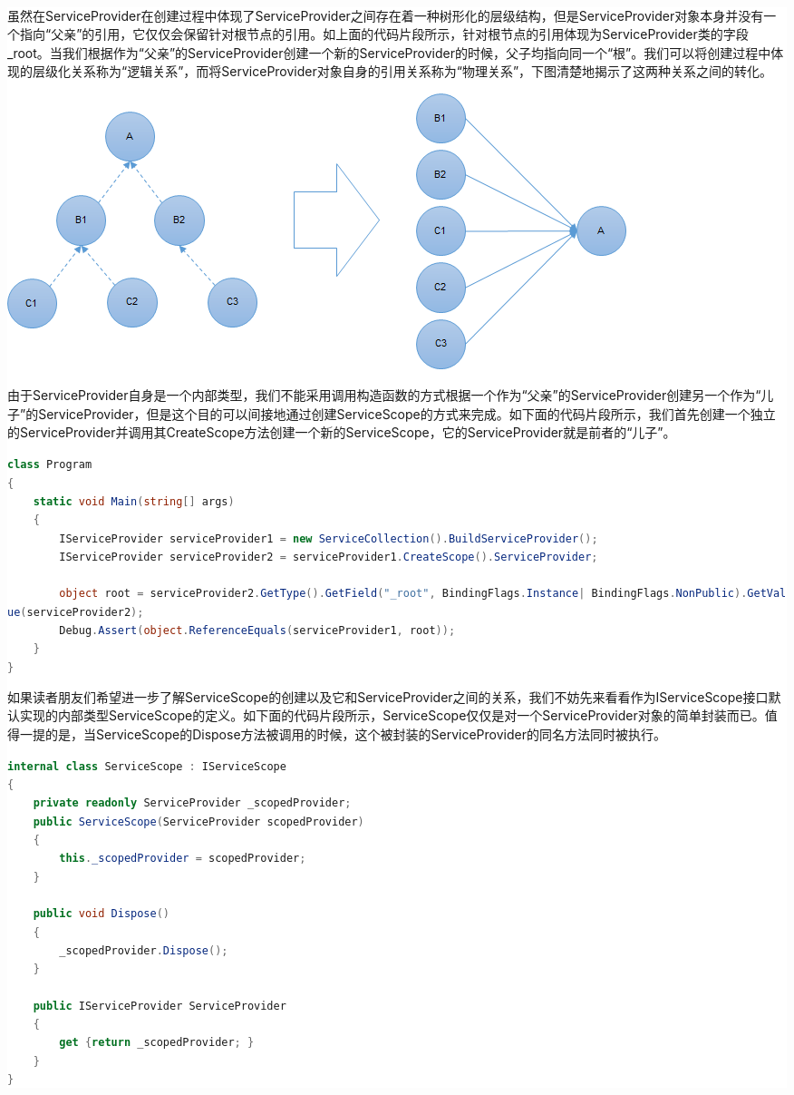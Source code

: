 虽然在ServiceProvider在创建过程中体现了ServiceProvider之间存在着一种树形化的层级结构，但是ServiceProvider对象本身并没有一个指向“父亲”的引用，它仅仅会保留针对根节点的引用。如上面的代码片段所示，针对根节点的引用体现为ServiceProvider类的字段_root。当我们根据作为“父亲”的ServiceProvider创建一个新的ServiceProvider的时候，父子均指向同一个“根”。我们可以将创建过程中体现的层级化关系称为“逻辑关系”，而将ServiceProvider对象自身的引用关系称为“物理关系”，下图清楚地揭示了这两种关系之间的转化。

![ServiceProvider层级关系](../img/lifetime/serviceprovider.png)

由于ServiceProvider自身是一个内部类型，我们不能采用调用构造函数的方式根据一个作为“父亲”的ServiceProvider创建另一个作为“儿子”的ServiceProvider，但是这个目的可以间接地通过创建ServiceScope的方式来完成。如下面的代码片段所示，我们首先创建一个独立的ServiceProvider并调用其CreateScope方法创建一个新的ServiceScope，它的ServiceProvider就是前者的“儿子”。

```csharp
class Program
{
    static void Main(string[] args)
    {
        IServiceProvider serviceProvider1 = new ServiceCollection().BuildServiceProvider();
        IServiceProvider serviceProvider2 = serviceProvider1.CreateScope().ServiceProvider;
 
        object root = serviceProvider2.GetType().GetField("_root", BindingFlags.Instance| BindingFlags.NonPublic).GetValue(serviceProvider2);
        Debug.Assert(object.ReferenceEquals(serviceProvider1, root));        
    }
}
```

如果读者朋友们希望进一步了解ServiceScope的创建以及它和ServiceProvider之间的关系，我们不妨先来看看作为IServiceScope接口默认实现的内部类型ServiceScope的定义。如下面的代码片段所示，ServiceScope仅仅是对一个ServiceProvider对象的简单封装而已。值得一提的是，当ServiceScope的Dispose方法被调用的时候，这个被封装的ServiceProvider的同名方法同时被执行。

```csharp
internal class ServiceScope : IServiceScope
{
    private readonly ServiceProvider _scopedProvider;
    public ServiceScope(ServiceProvider scopedProvider)
    {
        this._scopedProvider = scopedProvider;
    }
 
    public void Dispose()
    {
        _scopedProvider.Dispose();
    }
 
    public IServiceProvider ServiceProvider
    {
        get {return _scopedProvider; }
    }
}
```
